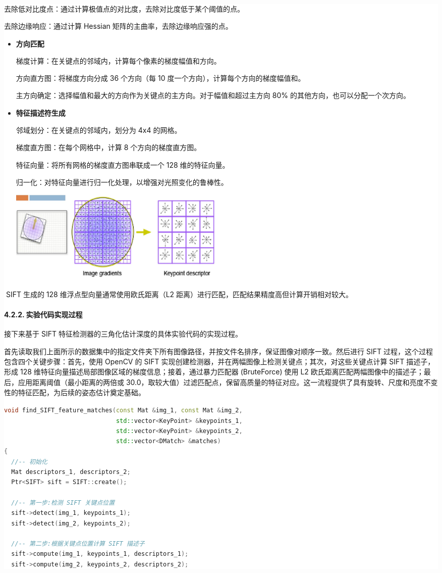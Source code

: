   去除低对比度点：通过计算极值点的对比度，去除对比度低于某个阈值的点。

  去除边缘响应：通过计算 Hessian 矩阵的主曲率，去除边缘响应强的点。

+ **方向匹配**

  梯度计算：在关键点的邻域内，计算每个像素的梯度幅值和方向。

  方向直方图：将梯度方向分成 36 个方向（每 10 度一个方向），计算每个方向的梯度幅值和。

  主方向确定：选择幅值和最大的方向作为关键点的主方向。对于幅值和超过主方向 80% 的其他方向，也可以分配一个次方向。

+ **特征描述符生成**

  邻域划分：在关键点的邻域内，划分为 4x4 的网格。

  梯度直方图：在每个网格中，计算 8 个方向的梯度直方图。

  特征向量：将所有网格的梯度直方图串联成一个 128 维的特征向量。

  归一化：对特征向量进行归一化处理，以增强对光照变化的鲁棒性。

  <img src=".\assets\4.png" alt="4" style="width:400px;" />

​	SIFT 生成的 128 维浮点型向量通常使用欧氏距离（L2 距离）进行匹配，匹配结果精度高但计算开销相对较大。

#### 4.2.2. 实验代码实现过程

接下来基于 SIFT 特征检测器的三角化估计深度的具体实验代码的实现过程。

首先读取我们上面所示的数据集中的指定文件夹下所有图像路径，并按文件名排序，保证图像对顺序一致。然后进行 SIFT 过程，这个过程包含四个关键步骤：首先，使用 OpenCV 的 SIFT 实现创建检测器，并在两幅图像上检测关键点；其次，对这些关键点计算 SIFT 描述子，形成 128 维特征向量描述局部图像区域的梯度信息；接着，通过暴力匹配器 (BruteForce) 使用 L2 欧氏距离匹配两幅图像中的描述子；最后，应用距离阈值（最小距离的两倍或 30.0，取较大值）过滤匹配点，保留高质量的特征对应。这一流程提供了具有旋转、尺度和亮度不变性的特征匹配，为后续的姿态估计奠定基础。

```cpp
void find_SIFT_feature_matches(const Mat &img_1, const Mat &img_2,
                               std::vector<KeyPoint> &keypoints_1,
                               std::vector<KeyPoint> &keypoints_2,
                               std::vector<DMatch> &matches)
{
  //-- 初始化
  Mat descriptors_1, descriptors_2;
  Ptr<SIFT> sift = SIFT::create();

  //-- 第一步:检测 SIFT 关键点位置
  sift->detect(img_1, keypoints_1);
  sift->detect(img_2, keypoints_2);

  //-- 第二步:根据关键点位置计算 SIFT 描述子
  sift->compute(img_1, keypoints_1, descriptors_1);
  sift->compute(img_2, keypoints_2, descriptors_2);

```
